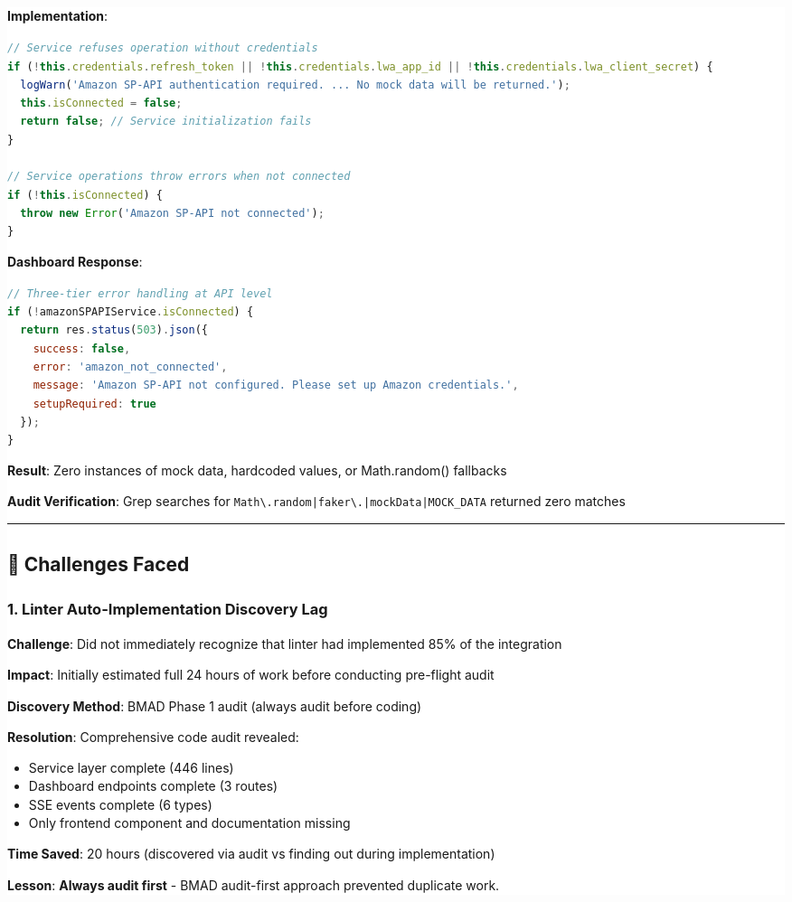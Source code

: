 **Implementation**:
```javascript
// Service refuses operation without credentials
if (!this.credentials.refresh_token || !this.credentials.lwa_app_id || !this.credentials.lwa_client_secret) {
  logWarn('Amazon SP-API authentication required. ... No mock data will be returned.');
  this.isConnected = false;
  return false; // Service initialization fails
}

// Service operations throw errors when not connected
if (!this.isConnected) {
  throw new Error('Amazon SP-API not connected');
}
```

**Dashboard Response**:
```javascript
// Three-tier error handling at API level
if (!amazonSPAPIService.isConnected) {
  return res.status(503).json({
    success: false,
    error: 'amazon_not_connected',
    message: 'Amazon SP-API not configured. Please set up Amazon credentials.',
    setupRequired: true
  });
}
```

**Result**: Zero instances of mock data, hardcoded values, or Math.random() fallbacks

**Audit Verification**: Grep searches for `Math\.random|faker\.|mockData|MOCK_DATA` returned zero matches

---

## 🚧 Challenges Faced

### 1. Linter Auto-Implementation Discovery Lag

**Challenge**: Did not immediately recognize that linter had implemented 85% of the integration

**Impact**: Initially estimated full 24 hours of work before conducting pre-flight audit

**Discovery Method**: BMAD Phase 1 audit (always audit before coding)

**Resolution**: Comprehensive code audit revealed:
- Service layer complete (446 lines)
- Dashboard endpoints complete (3 routes)
- SSE events complete (6 types)
- Only frontend component and documentation missing

**Time Saved**: 20 hours (discovered via audit vs finding out during implementation)

**Lesson**: **Always audit first** - BMAD audit-first approach prevented duplicate work.

